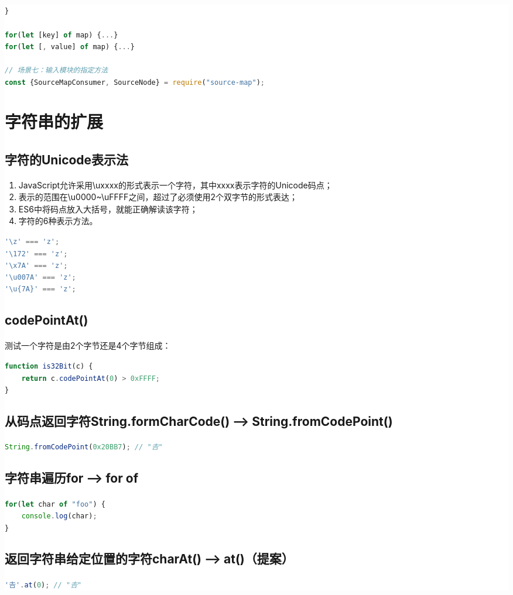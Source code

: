 ```JavaScript
}

for(let [key] of map) {...}
for(let [, value] of map) {...}

// 场景七：输入模块的指定方法
const {SourceMapConsumer, SourceNode} = require("source-map");
```
# 字符串的扩展
## 字符的Unicode表示法
1. JavaScript允许采用\uxxxx的形式表示一个字符，其中xxxx表示字符的Unicode码点；
2. 表示的范围在\u0000~\uFFFF之间，超过了必须使用2个双字节的形式表达；
3. ES6中将码点放入大括号，就能正确解读该字符；
4. 字符的6种表示方法。

```JavaScript
'\z' === 'z';
'\172' === 'z';
'\x7A' === 'z';
'\u007A' === 'z';
'\u{7A}' === 'z';
```
## codePointAt()
测试一个字符是由2个字节还是4个字节组成：

```JavaScript
function is32Bit(c) {
    return c.codePointAt(0) > 0xFFFF;
}
```
## 从码点返回字符String.formCharCode() --> String.fromCodePoint()

```JavaScript
String.fromCodePoint(0x20BB7); // "𠮷"
```

## 字符串遍历for --> for of

```JavaScript
for(let char of "foo") {
    console.log(char);
}
```
## 返回字符串给定位置的字符charAt() --> at()（提案）

```JavaScript
'𠮷'.at(0); // "𠮷"
```
